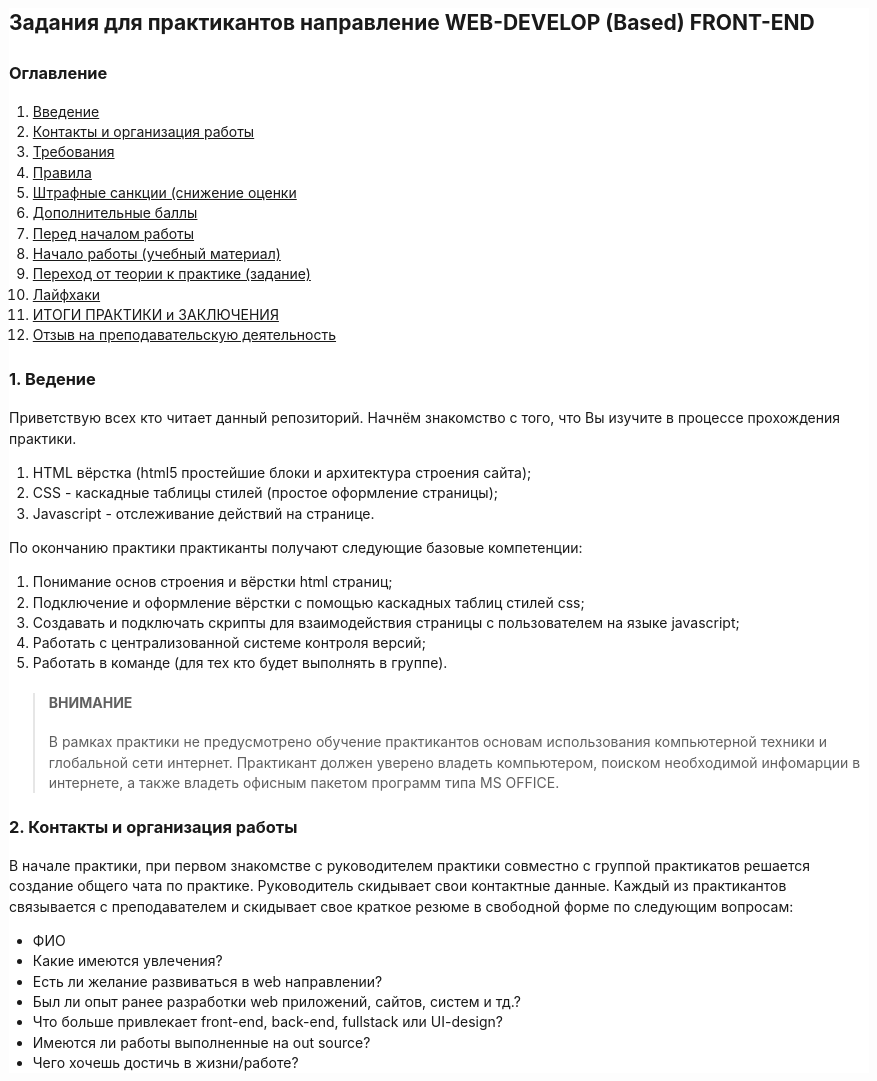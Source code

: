 ## Задания для практикантов направление WEB-DEVELOP (Based) FRONT-END


### Оглавление

1. [Введение](https://github.com/wolfdevweb/practice#1-Ведение)
2. [Контакты и организация работы](https://github.com/wolfdevweb/practice#2-контакты-и-организация-работы)
3. [Требования](https://github.com/wolfdevweb/practice#3-требования)
4. [Правила](https://github.com/wolfdevweb/practice#4-правила)
5. [Штрафные санкции (снижение оценки](https://github.com/wolfdevweb/practice#5-штрафные-санкции-снижение-оценки)
6. [Дополнительные баллы](https://github.com/wolfdevweb/practice#6-дополнительные-баллы)
7. [Перед началом работы](https://github.com/wolfdevweb/practice#7-перед-началом-работы)
8. [Начало работы (учебный материал)](https://github.com/wolfdevweb/practice#8-начало-работы-учебный-материал)
9. [Переход от теории к практике (задание)](https://github.com/wolfdevweb/practice#9-переход-от-теории-к-практике-задание)
10. [Лайфхаки](https://github.com/wolfdevweb/practice#10-лайфхаки)
11. [ИТОГИ ПРАКТИКИ и ЗАКЛЮЧЕНИЯ](https://github.com/wolfdevweb/practice#11-итоги-практики-и-заключения)
12. [Отзыв на преподавательскую деятельность](https://github.com/wolfdevweb/practice#12-отзыв-на-преподавательскую-деятельность)

### 1. Ведение 

Приветствую всех кто читает данный репозиторий. Начнём знакомство с того, что Вы изучите в процессе прохождения практики.

1. HTML вёрстка (html5 простейшие блоки и архитектура строения сайта);
2. СSS - каскадные таблицы стилей (простое оформление страницы);
3. Javascript - отслеживание действий на странице.

По окончанию практики практиканты получают следующие базовые компетенции:

1. Понимание основ строения и вёрстки html страниц;
2. Подключение и оформление вёрстки с помощью каскадных таблиц стилей css;
3. Создавать и подключать скрипты для взаимодействия страницы с пользователем на языке javascript;
4. Работать с централизованной системе контроля версий;
5. Работать в команде (для тех кто будет выполнять в группе).


>#### ВНИМАНИЕ
>В рамках практики не предусмотрено обучение практикантов основам использования компьютерной техники и глобальной сети интернет. Практикант должен уверено владеть компьютером, поиском необходимой инфомарции в интернете, а также владеть офисным пакетом программ типа MS OFFICE. 

### 2. Контакты и организация работы

В начале практики, при первом знакомстве с руководителем практики совместно с группой практикатов решается создание общего чата по практике.
Руководитель скидывает свои контактные данные. Каждый из практикантов связывается с преподавателем и скидывает свое краткое резюме в свободной форме по следующим вопросам:
- ФИО
- Какие имеются увлечения?
- Есть ли желание развиваться в web направлении?
- Был ли опыт ранее разработки web приложений, сайтов, систем и тд.?
- Что больше привлекает front-end, back-end, fullstack или UI-design?
- Имеются ли работы выполненные на out source?
- Чего хочешь достичь в жизни/работе?
